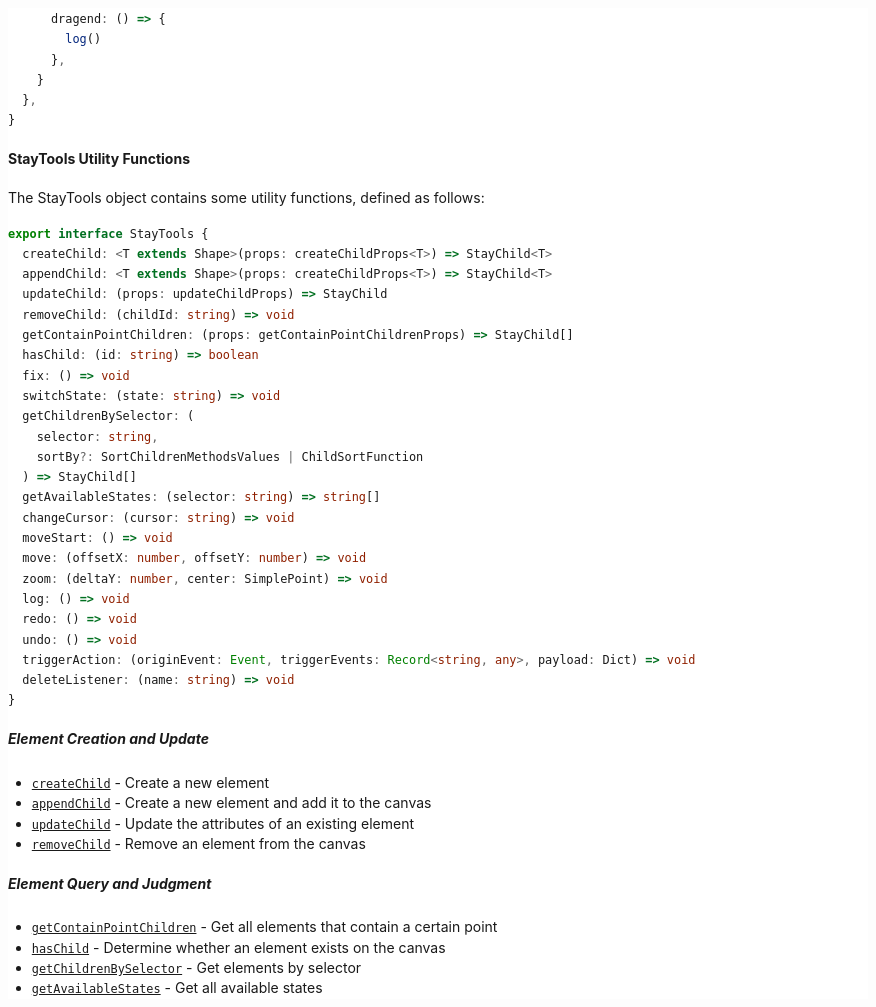  ```typescript
       dragend: () => {
         log()
       },
     }
   },
 }
 ```

 #### StayTools Utility Functions

 The StayTools object contains some utility functions, defined as follows:

 ```typescript
 export interface StayTools {
   createChild: <T extends Shape>(props: createChildProps<T>) => StayChild<T>
   appendChild: <T extends Shape>(props: createChildProps<T>) => StayChild<T>
   updateChild: (props: updateChildProps) => StayChild
   removeChild: (childId: string) => void
   getContainPointChildren: (props: getContainPointChildrenProps) => StayChild[]
   hasChild: (id: string) => boolean
   fix: () => void
   switchState: (state: string) => void
   getChildrenBySelector: (
     selector: string,
     sortBy?: SortChildrenMethodsValues | ChildSortFunction
   ) => StayChild[]
   getAvailableStates: (selector: string) => string[]
   changeCursor: (cursor: string) => void
   moveStart: () => void
   move: (offsetX: number, offsetY: number) => void
   zoom: (deltaY: number, center: SimplePoint) => void
   log: () => void
   redo: () => void
   undo: () => void
   triggerAction: (originEvent: Event, triggerEvents: Record<string, any>, payload: Dict) => void
   deleteListener: (name: string) => void
 }
 ```

 ##### Element Creation and Update

 - [`createChild`](#createchild) - Create a new element
 - [`appendChild`](#appendchild) - Create a new element and add it to the canvas
 - [`updateChild`](#updatechild) - Update the attributes of an existing element
 - [`removeChild`](#removechild) - Remove an element from the canvas

 ##### Element Query and Judgment

 - [`getContainPointChildren`](#getcontainpointchildren) - Get all elements that contain a certain point
 - [`hasChild`](#haschild) - Determine whether an element exists on the canvas
 - [`getChildrenBySelector`](#getchildrenbyselector) - Get elements by selector
 - [`getAvailableStates`](#getavailablestates) - Get all available states
